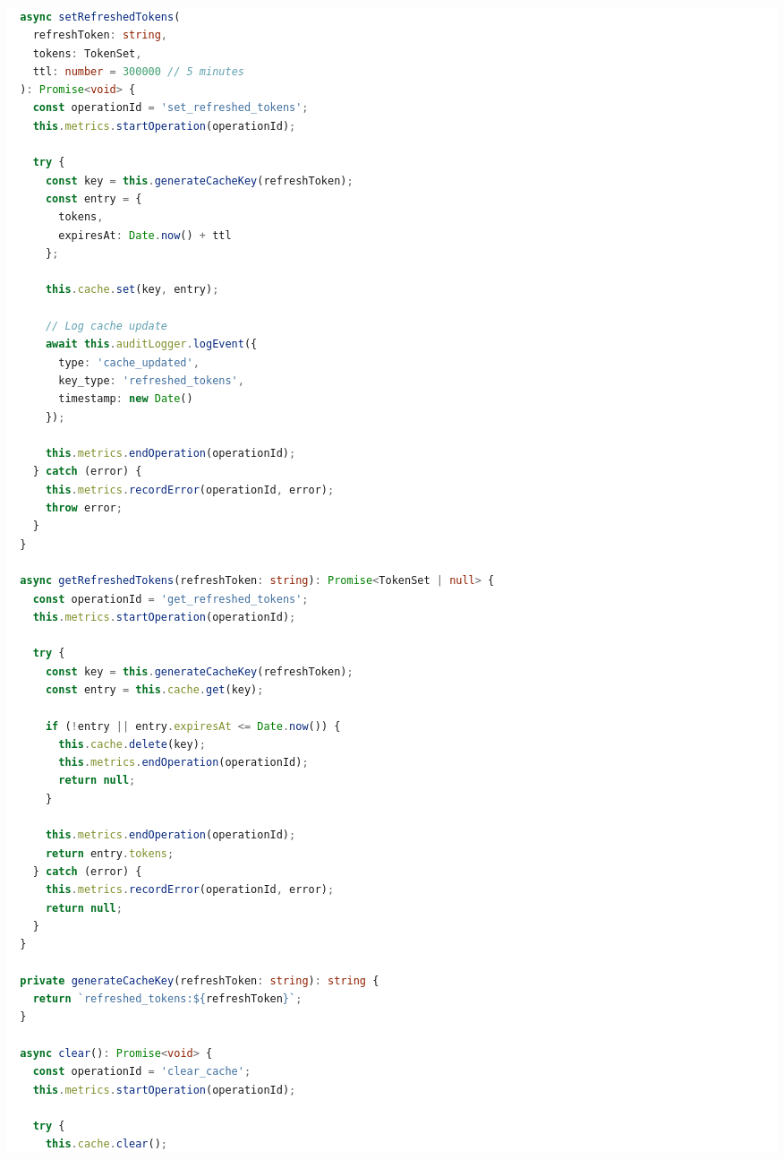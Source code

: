 ```typescript
  async setRefreshedTokens(
    refreshToken: string,
    tokens: TokenSet,
    ttl: number = 300000 // 5 minutes
  ): Promise<void> {
    const operationId = 'set_refreshed_tokens';
    this.metrics.startOperation(operationId);

    try {
      const key = this.generateCacheKey(refreshToken);
      const entry = {
        tokens,
        expiresAt: Date.now() + ttl
      };

      this.cache.set(key, entry);
      
      // Log cache update
      await this.auditLogger.logEvent({
        type: 'cache_updated',
        key_type: 'refreshed_tokens',
        timestamp: new Date()
      });

      this.metrics.endOperation(operationId);
    } catch (error) {
      this.metrics.recordError(operationId, error);
      throw error;
    }
  }

  async getRefreshedTokens(refreshToken: string): Promise<TokenSet | null> {
    const operationId = 'get_refreshed_tokens';
    this.metrics.startOperation(operationId);

    try {
      const key = this.generateCacheKey(refreshToken);
      const entry = this.cache.get(key);

      if (!entry || entry.expiresAt <= Date.now()) {
        this.cache.delete(key);
        this.metrics.endOperation(operationId);
        return null;
      }

      this.metrics.endOperation(operationId);
      return entry.tokens;
    } catch (error) {
      this.metrics.recordError(operationId, error);
      return null;
    }
  }

  private generateCacheKey(refreshToken: string): string {
    return `refreshed_tokens:${refreshToken}`;
  }

  async clear(): Promise<void> {
    const operationId = 'clear_cache';
    this.metrics.startOperation(operationId);

    try {
      this.cache.clear();
```